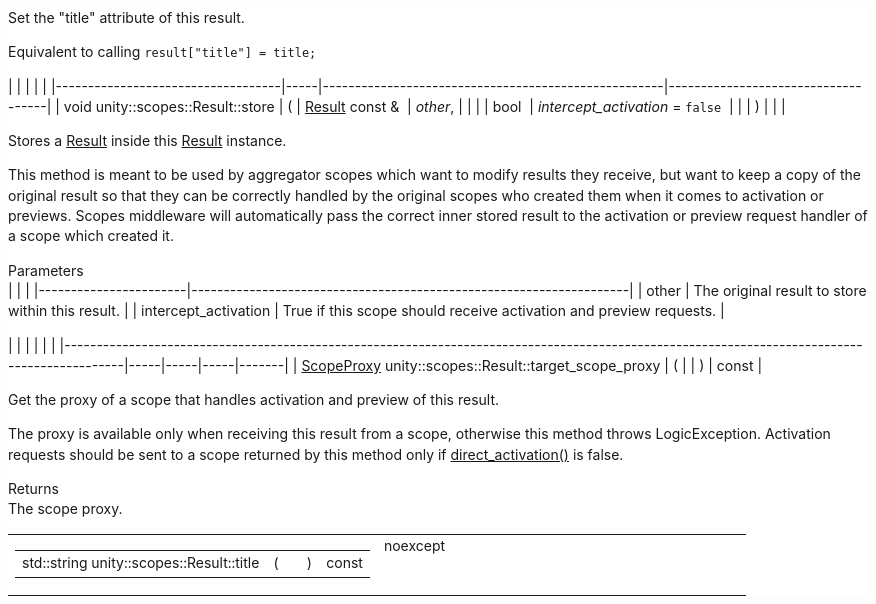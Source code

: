 Set the "title" attribute of this result.

Equivalent to calling `result["title"] = title;`

<span id="a744776333a9748ba41dace7c6943ca4d" class="anchor"></span>
|                                   |     |                                                     |                                    |
|-----------------------------------|-----|-----------------------------------------------------|------------------------------------|
| void unity::scopes::Result::store | (   | <a href="index.html" class="el">Result</a> const &  | *other*,                           |
|                                   |     | bool                                                | *intercept\_activation* = `false`  |
|                                   | )   |                                                     |                                    |

Stores a <a href="index.html" class="el" title="The attributes of a result returned by a Scope. ">Result</a> inside this <a href="index.html" class="el" title="The attributes of a result returned by a Scope. ">Result</a> instance.

This method is meant to be used by aggregator scopes which want to modify results they receive, but want to keep a copy of the original result so that they can be correctly handled by the original scopes who created them when it comes to activation or previews. Scopes middleware will automatically pass the correct inner stored result to the activation or preview request handler of a scope which created it.

Parameters  
|                       |                                                                    |
|-----------------------|--------------------------------------------------------------------|
| other                 | The original result to store within this result.                   |
| intercept\_activation | True if this scope should receive activation and preview requests. |

<span id="a1a91e1cbb08e91366e92b7bcd76861d2" class="anchor"></span>
|                                                                                                                                              |     |     |     |       |
|----------------------------------------------------------------------------------------------------------------------------------------------|-----|-----|-----|-------|
| <a href="../unity.scopes/index.html#a94db15da410f8419e4da711db842aaae" class="el">ScopeProxy</a> unity::scopes::Result::target\_scope\_proxy | (   |     | )   | const |

Get the proxy of a scope that handles activation and preview of this result.

The proxy is available only when receiving this result from a scope, otherwise this method throws LogicException. Activation requests should be sent to a scope returned by this method only if <a href="index.html#ac3e57ec9bf9a3bc5a517f91ff9605f6b" class="el" title="Check if this result should be activated directly by the shell because the scope doesn&#39;t handle activ...">direct_activation()</a> is false.

Returns  
The scope proxy.

<span id="a318887472ccc1034a64a3ec1d3b0d7d6" class="anchor"></span>
<table>
<colgroup>
<col width="50%" />
<col width="50%" />
</colgroup>
<tbody>
<tr class="odd">
<td><table>
<tbody>
<tr class="odd">
<td>std::string unity::scopes::Result::title</td>
<td>(</td>
<td></td>
<td>)</td>
<td>const</td>
</tr>
</tbody>
</table></td>
<td><span class="mlabels"><span class="mlabel">noexcept</span></span></td>
</tr>